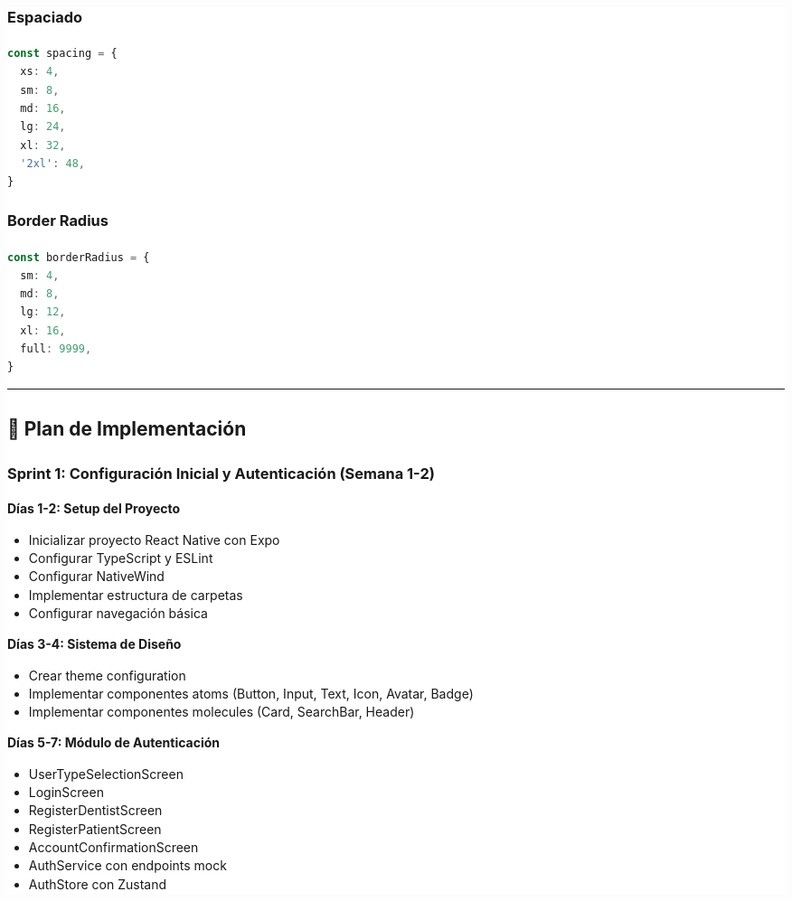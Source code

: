 ```typescript
```

### Espaciado

```typescript
const spacing = {
  xs: 4,
  sm: 8,
  md: 16,
  lg: 24,
  xl: 32,
  '2xl': 48,
}
```

### Border Radius

```typescript
const borderRadius = {
  sm: 4,
  md: 8,
  lg: 12,
  xl: 16,
  full: 9999,
}
```

---

## 📅 Plan de Implementación

### Sprint 1: Configuración Inicial y Autenticación (Semana 1-2)

**Días 1-2: Setup del Proyecto**
- Inicializar proyecto React Native con Expo
- Configurar TypeScript y ESLint
- Configurar NativeWind
- Implementar estructura de carpetas
- Configurar navegación básica

**Días 3-4: Sistema de Diseño**
- Crear theme configuration
- Implementar componentes atoms (Button, Input, Text, Icon, Avatar, Badge)
- Implementar componentes molecules (Card, SearchBar, Header)

**Días 5-7: Módulo de Autenticación**
- UserTypeSelectionScreen
- LoginScreen
- RegisterDentistScreen
- RegisterPatientScreen
- AccountConfirmationScreen
- AuthService con endpoints mock
- AuthStore con Zustand
